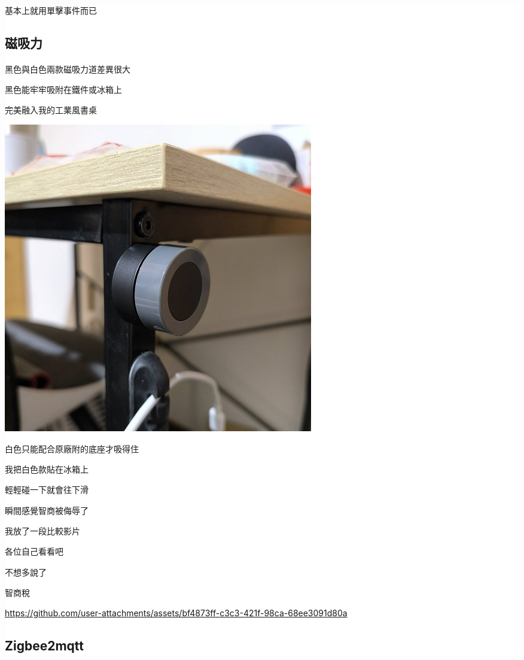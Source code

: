 基本上就用單擊事件而已

## 磁吸力

黑色與白色兩款磁吸力道差異很大

黑色能牢牢吸附在鐵件或冰箱上

完美融入我的工業風書桌

![](attachments/tuya_knob/m3.jpg)

白色只能配合原廠附的底座才吸得住

我把白色款貼在冰箱上

輕輕碰一下就會往下滑

瞬間感覺智商被侮辱了

我放了一段比較影片

各位自己看看吧

不想多說了

智商稅

https://github.com/user-attachments/assets/bf4873ff-c3c3-421f-98ca-68ee3091d80a

## Zigbee2mqtt
